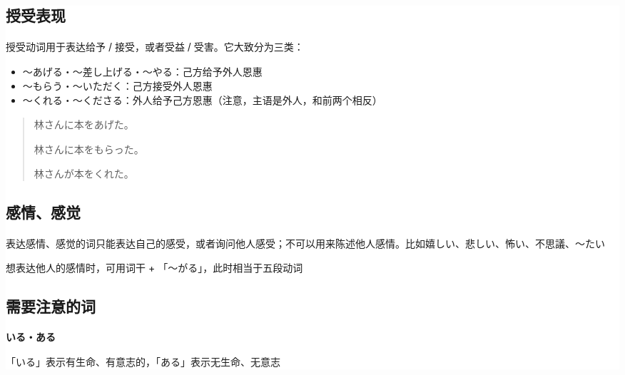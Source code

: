 ## 授受表现

授受动词用于表达给予 / 接受，或者受益 / 受害。它大致分为三类：

- ～あげる・～差し上げる・～やる：己方给予外人恩惠
- ～もらう・～いただく：己方接受外人恩惠
- ～くれる・～くださる：外人给予己方恩惠（注意，主语是外人，和前两个相反）

> 林さんに本をあげた。
>
> 林さんに本をもらった。
>
> 林さんが本をくれた。

## 感情、感觉

表达感情、感觉的词只能表达自己的感受，或者询问他人感受；不可以用来陈述他人感情。比如嬉しい、悲しい、怖い、不思議、～たい

想表达他人的感情时，可用词干 + 「～がる」，此时相当于五段动词

## 需要注意的词

**いる・ある**

「いる」表示有生命、有意志的，「ある」表示无生命、无意志

